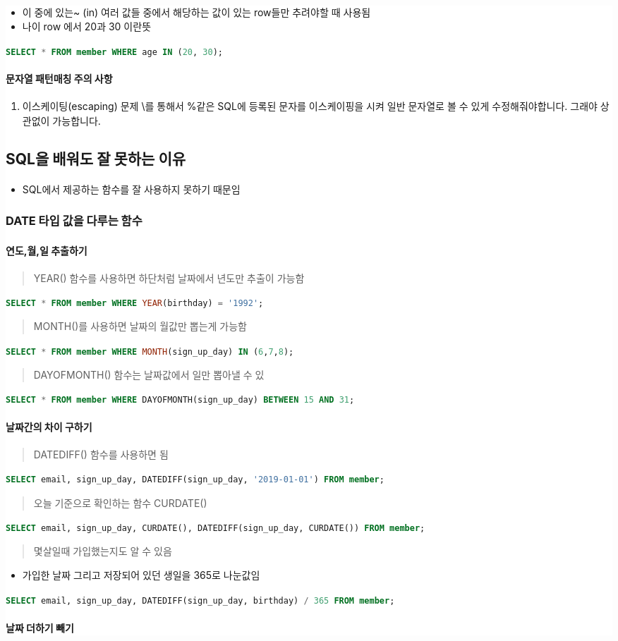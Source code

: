 - 이 중에 있는~ (in) 여러 값들 중에서 해당하는 값이 있는 row들만 추려야할 때 사용됨
- 나이 row 에서 20과 30 이란뜻

```sql
SELECT * FROM member WHERE age IN (20, 30);
```

#### 문자열 패턴매칭 주의 사항

1. 이스케이팅(escaping) 문제
   \를 통해서 %같은 SQL에 등록된 문자를 이스케이핑을 시켜 일반 문자열로 볼 수 있게 수정해줘야합니다. 그래야 상관없이 가능합니다.

## SQL을 배워도 잘 못하는 이유

- SQL에서 제공하는 함수를 잘 사용하지 못하기 때문임

### DATE 타입 값을 다루는 함수

#### 연도,월,일 추출하기

> YEAR() 함수를 사용하면 하단처럼 날짜에서 년도만 추출이 가능함

```sql
SELECT * FROM member WHERE YEAR(birthday) = '1992';
```

> MONTH()를 사용하면 날짜의 월값만 뽑는게 가능함

```sql
SELECT * FROM member WHERE MONTH(sign_up_day) IN (6,7,8);
```

> DAYOFMONTH() 함수는 날짜값에서 일만 뽑아낼 수 있

```sql
SELECT * FROM member WHERE DAYOFMONTH(sign_up_day) BETWEEN 15 AND 31;
```

#### 날짜간의 차이 구하기

> DATEDIFF() 함수를 사용하면 됨

```sql
SELECT email, sign_up_day, DATEDIFF(sign_up_day, '2019-01-01') FROM member;
```

> 오늘 기준으로 확인하는 함수 CURDATE()

```sql
SELECT email, sign_up_day, CURDATE(), DATEDIFF(sign_up_day, CURDATE()) FROM member;
```

> 몇살일때 가입했는지도 알 수 있음

- 가입한 날짜 그리고 저장되어 있던 생일을 365로 나눈값임

```sql
SELECT email, sign_up_day, DATEDIFF(sign_up_day, birthday) / 365 FROM member;
```

#### 날짜 더하기 빼기
